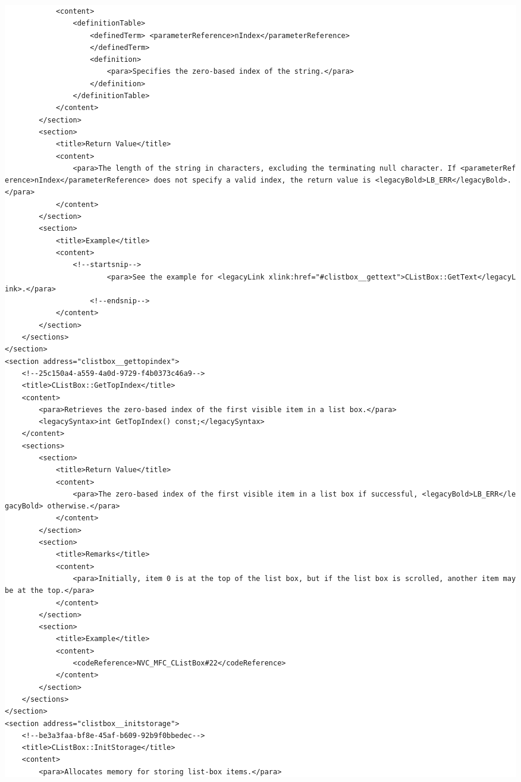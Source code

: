                 <content>
                    <definitionTable>
                        <definedTerm> <parameterReference>nIndex</parameterReference>
                        </definedTerm>
                        <definition>
                            <para>Specifies the zero-based index of the string.</para>
                        </definition>
                    </definitionTable>
                </content>
            </section>
            <section>
                <title>Return Value</title>
                <content>
                    <para>The length of the string in characters, excluding the terminating null character. If <parameterReference>nIndex</parameterReference> does not specify a valid index, the return value is <legacyBold>LB_ERR</legacyBold>.</para>
                </content>
            </section>
            <section>
                <title>Example</title>
                <content>
                    <!--startsnip-->
                            <para>See the example for <legacyLink xlink:href="#clistbox__gettext">CListBox::GetText</legacyLink>.</para>
                        <!--endsnip-->
                </content>
            </section>
        </sections>
    </section>
    <section address="clistbox__gettopindex">
        <!--25c150a4-a559-4a0d-9729-f4b0373c46a9-->
        <title>CListBox::GetTopIndex</title>
        <content>
            <para>Retrieves the zero-based index of the first visible item in a list box.</para>
            <legacySyntax>int GetTopIndex() const;</legacySyntax>
        </content>
        <sections>
            <section>
                <title>Return Value</title>
                <content>
                    <para>The zero-based index of the first visible item in a list box if successful, <legacyBold>LB_ERR</legacyBold> otherwise.</para>
                </content>
            </section>
            <section>
                <title>Remarks</title>
                <content>
                    <para>Initially, item 0 is at the top of the list box, but if the list box is scrolled, another item may be at the top.</para>
                </content>
            </section>
            <section>
                <title>Example</title>
                <content>
                    <codeReference>NVC_MFC_CListBox#22</codeReference>
                </content>
            </section>
        </sections>
    </section>
    <section address="clistbox__initstorage">
        <!--be3a3faa-bf8e-45af-b609-92b9f0bbedec-->
        <title>CListBox::InitStorage</title>
        <content>
            <para>Allocates memory for storing list-box items.</para>